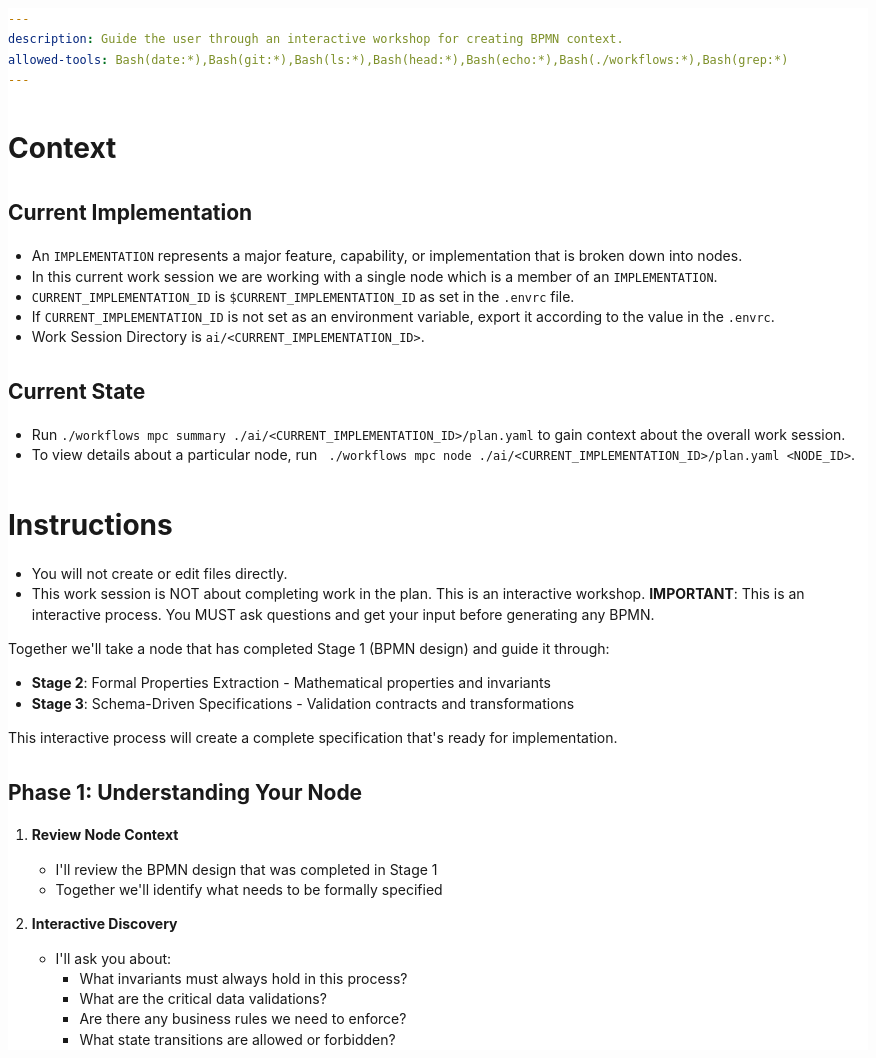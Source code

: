```yaml
---
description: Guide the user through an interactive workshop for creating BPMN context.
allowed-tools: Bash(date:*),Bash(git:*),Bash(ls:*),Bash(head:*),Bash(echo:*),Bash(./workflows:*),Bash(grep:*)
---
```


# Context
## Current Implementation
- An `IMPLEMENTATION` represents a major feature, capability, or implementation that is broken down into nodes.
- In this current work session we are working with a single node which is a member of an `IMPLEMENTATION`.
- `CURRENT_IMPLEMENTATION_ID` is `$CURRENT_IMPLEMENTATION_ID` as set in the `.envrc` file.
- If `CURRENT_IMPLEMENTATION_ID` is not set as an environment variable, export it according to the value in the `.envrc`.
- Work Session Directory is `ai/<CURRENT_IMPLEMENTATION_ID>`.

## Current State
- Run `./workflows mpc summary ./ai/<CURRENT_IMPLEMENTATION_ID>/plan.yaml` to gain context about the overall work session.
- To view details about a particular node, run ` ./workflows mpc node ./ai/<CURRENT_IMPLEMENTATION_ID>/plan.yaml <NODE_ID>`.

# Instructions
- You will not create or edit files directly.
- This work session is NOT about completing work in the plan. This is an interactive workshop.
**IMPORTANT**: This is an interactive process. You MUST ask questions and get your input before generating any BPMN.

Together we'll take a node that has completed Stage 1 (BPMN design) and guide it through:
- **Stage 2**: Formal Properties Extraction - Mathematical properties and invariants
- **Stage 3**: Schema-Driven Specifications - Validation contracts and transformations

This interactive process will create a complete specification that's ready for implementation.

## Phase 1: Understanding Your Node
1. **Review Node Context**
   - I'll review the BPMN design that was completed in Stage 1
   - Together we'll identify what needs to be formally specified
   
2. **Interactive Discovery**
   - I'll ask you about:
     - What invariants must always hold in this process?
     - What are the critical data validations?
     - Are there any business rules we need to enforce?
     - What state transitions are allowed or forbidden?
   